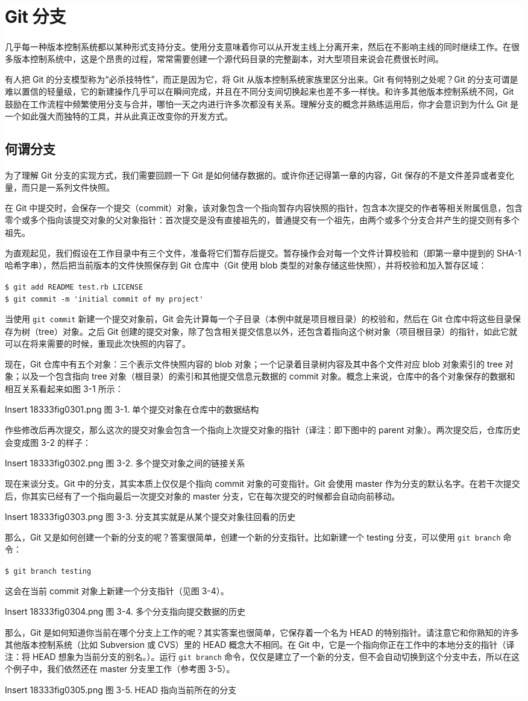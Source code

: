 # Git 分支 #

几乎每一种版本控制系统都以某种形式支持分支。使用分支意味着你可以从开发主线上分离开来，然后在不影响主线的同时继续工作。在很多版本控制系统中，这是个昂贵的过程，常常需要创建一个源代码目录的完整副本，对大型项目来说会花费很长时间。

有人把 Git 的分支模型称为“必杀技特性”，而正是因为它，将 Git 从版本控制系统家族里区分出来。Git 有何特别之处呢？Git 的分支可谓是难以置信的轻量级，它的新建操作几乎可以在瞬间完成，并且在不同分支间切换起来也差不多一样快。和许多其他版本控制系统不同，Git 鼓励在工作流程中频繁使用分支与合并，哪怕一天之内进行许多次都没有关系。理解分支的概念并熟练运用后，你才会意识到为什么 Git 是一个如此强大而独特的工具，并从此真正改变你的开发方式。

## 何谓分支 ##

为了理解 Git 分支的实现方式，我们需要回顾一下 Git 是如何储存数据的。或许你还记得第一章的内容，Git 保存的不是文件差异或者变化量，而只是一系列文件快照。

在 Git 中提交时，会保存一个提交（commit）对象，该对象包含一个指向暂存内容快照的指针，包含本次提交的作者等相关附属信息，包含零个或多个指向该提交对象的父对象指针：首次提交是没有直接祖先的，普通提交有一个祖先，由两个或多个分支合并产生的提交则有多个祖先。

为直观起见，我们假设在工作目录中有三个文件，准备将它们暂存后提交。暂存操作会对每一个文件计算校验和（即第一章中提到的 SHA-1 哈希字串），然后把当前版本的文件快照保存到 Git 仓库中（Git 使用 blob 类型的对象存储这些快照），并将校验和加入暂存区域：

	$ git add README test.rb LICENSE
	$ git commit -m 'initial commit of my project'

当使用 `git commit` 新建一个提交对象前，Git 会先计算每一个子目录（本例中就是项目根目录）的校验和，然后在 Git 仓库中将这些目录保存为树（tree）对象。之后 Git 创建的提交对象，除了包含相关提交信息以外，还包含着指向这个树对象（项目根目录）的指针，如此它就可以在将来需要的时候，重现此次快照的内容了。

现在，Git 仓库中有五个对象：三个表示文件快照内容的 blob 对象；一个记录着目录树内容及其中各个文件对应 blob 对象索引的 tree 对象；以及一个包含指向 tree 对象（根目录）的索引和其他提交信息元数据的 commit 对象。概念上来说，仓库中的各个对象保存的数据和相互关系看起来如图 3-1 所示：

Insert 18333fig0301.png 
图 3-1. 单个提交对象在仓库中的数据结构

作些修改后再次提交，那么这次的提交对象会包含一个指向上次提交对象的指针（译注：即下图中的 parent 对象）。两次提交后，仓库历史会变成图 3-2 的样子：

Insert 18333fig0302.png 
图 3-2. 多个提交对象之间的链接关系

现在来谈分支。Git 中的分支，其实本质上仅仅是个指向 commit 对象的可变指针。Git 会使用 master 作为分支的默认名字。在若干次提交后，你其实已经有了一个指向最后一次提交对象的 master 分支，它在每次提交的时候都会自动向前移动。

Insert 18333fig0303.png 
图 3-3. 分支其实就是从某个提交对象往回看的历史

那么，Git 又是如何创建一个新的分支的呢？答案很简单，创建一个新的分支指针。比如新建一个 testing 分支，可以使用 `git branch` 命令：

	$ git branch testing

这会在当前 commit 对象上新建一个分支指针（见图 3-4）。

Insert 18333fig0304.png 
图 3-4. 多个分支指向提交数据的历史

那么，Git 是如何知道你当前在哪个分支上工作的呢？其实答案也很简单，它保存着一个名为 HEAD 的特别指针。请注意它和你熟知的许多其他版本控制系统（比如 Subversion 或 CVS）里的 HEAD 概念大不相同。在 Git 中，它是一个指向你正在工作中的本地分支的指针（译注：将 HEAD 想象为当前分支的别名。）。运行 `git branch` 命令，仅仅是建立了一个新的分支，但不会自动切换到这个分支中去，所以在这个例子中，我们依然还在 master 分支里工作（参考图 3-5）。

Insert 18333fig0305.png 
图 3-5. HEAD 指向当前所在的分支
